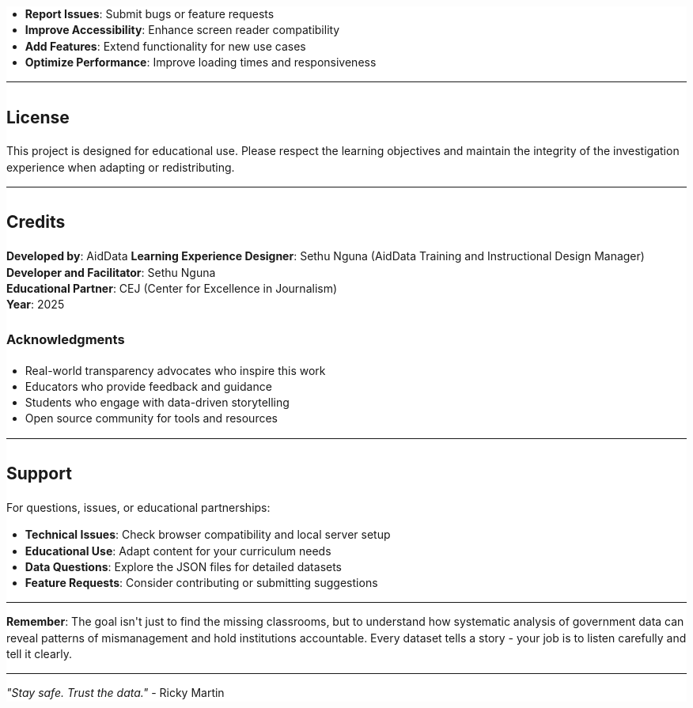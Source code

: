 - **Report Issues**: Submit bugs or feature requests
- **Improve Accessibility**: Enhance screen reader compatibility
- **Add Features**: Extend functionality for new use cases
- **Optimize Performance**: Improve loading times and responsiveness

---

## License

This project is designed for educational use. Please respect the learning objectives and maintain the integrity of the investigation experience when adapting or redistributing.

---

## Credits

**Developed by**: AidData
**Learning Experience Designer**: Sethu Nguna (AidData Training and Instructional Design Manager)  
**Developer and Facilitator**: Sethu Nguna  
**Educational Partner**: CEJ (Center for Excellence in Journalism)  
**Year**: 2025

### Acknowledgments

- Real-world transparency advocates who inspire this work
- Educators who provide feedback and guidance
- Students who engage with data-driven storytelling
- Open source community for tools and resources

---

## Support

For questions, issues, or educational partnerships:

- **Technical Issues**: Check browser compatibility and local server setup
- **Educational Use**: Adapt content for your curriculum needs
- **Data Questions**: Explore the JSON files for detailed datasets
- **Feature Requests**: Consider contributing or submitting suggestions

---

**Remember**: The goal isn't just to find the missing classrooms, but to understand how systematic analysis of government data can reveal patterns of mismanagement and hold institutions accountable. Every dataset tells a story - your job is to listen carefully and tell it clearly.

---

*"Stay safe. Trust the data."* - Ricky Martin 

